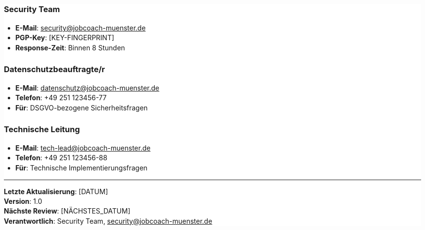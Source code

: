 ### Security Team
- **E-Mail**: security@jobcoach-muenster.de
- **PGP-Key**: [KEY-FINGERPRINT]
- **Response-Zeit**: Binnen 8 Stunden

### Datenschutzbeauftragte/r
- **E-Mail**: datenschutz@jobcoach-muenster.de
- **Telefon**: +49 251 123456-77
- **Für**: DSGVO-bezogene Sicherheitsfragen

### Technische Leitung
- **E-Mail**: tech-lead@jobcoach-muenster.de
- **Telefon**: +49 251 123456-88
- **Für**: Technische Implementierungsfragen

---

**Letzte Aktualisierung**: [DATUM]  
**Version**: 1.0  
**Nächste Review**: [NÄCHSTES_DATUM]  
**Verantwortlich**: Security Team, security@jobcoach-muenster.de